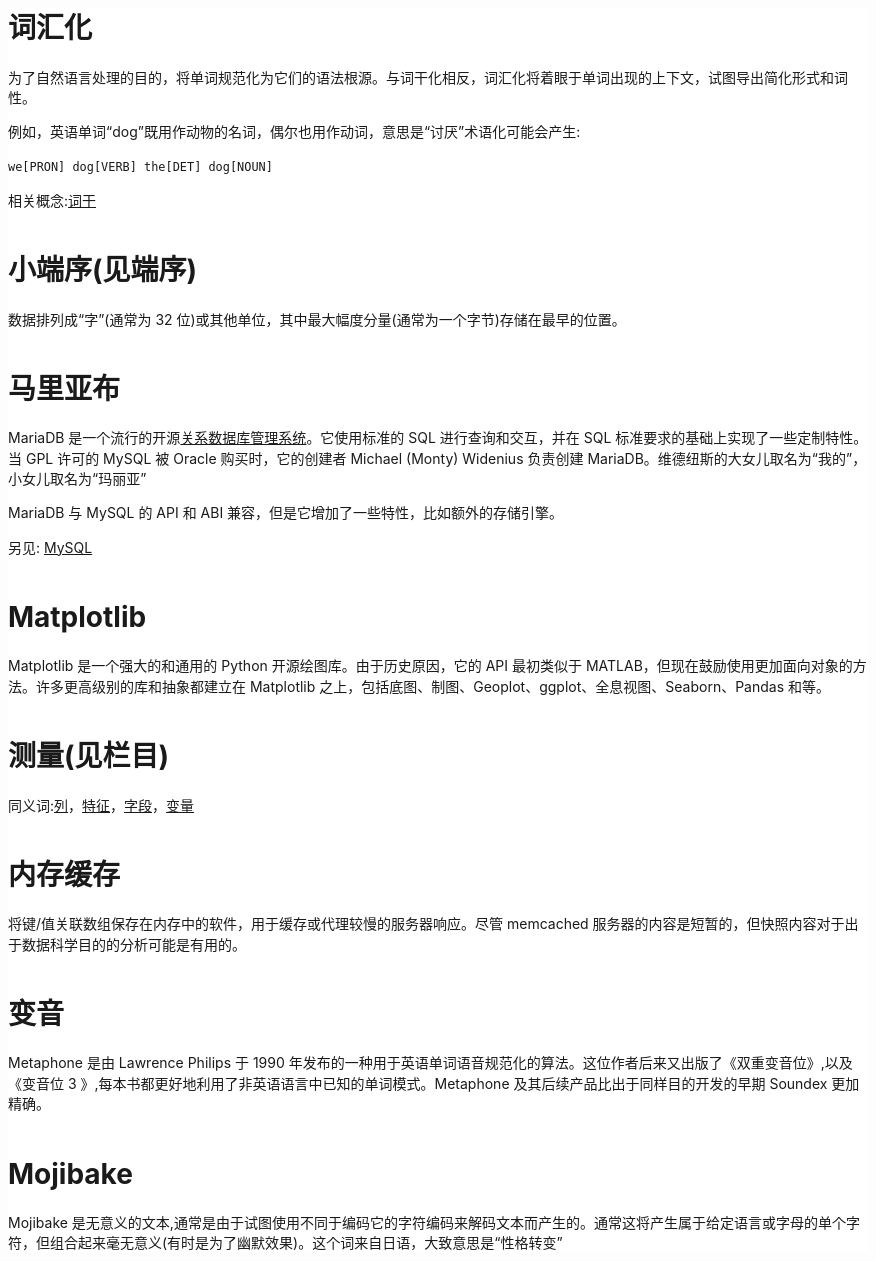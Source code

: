 # 词汇化

为了自然语言处理的目的，将单词规范化为它们的语法根源。与词干化相反，词汇化将着眼于单词出现的上下文，试图导出简化形式和词性。

例如，英语单词“dog”既用作动物的名词，偶尔也用作动词，意思是“讨厌”术语化可能会产生:

```py
we[PRON] dog[VERB] the[DET] dog[NOUN] 
```

相关概念:[词干](#_idTextAnchor134)

# 小端序(见端序)

数据排列成“字”(通常为 32 位)或其他单位，其中最大幅度分量(通常为一个字节)存储在最早的位置。

# 马里亚布

MariaDB 是一个流行的开源[关系数据库管理系统](#_idTextAnchor110)。它使用标准的 SQL 进行查询和交互，并在 SQL 标准要求的基础上实现了一些定制特性。当 GPL 许可的 MySQL 被 Oracle 购买时，它的创建者 Michael (Monty) Widenius 负责创建 MariaDB。维德纽斯的大女儿取名为“我的”，小女儿取名为“玛丽亚”

MariaDB 与 MySQL 的 API 和 ABI 兼容，但是它增加了一些特性，比如额外的存储引擎。

另见: [MySQL](#_idTextAnchor080)

# Matplotlib

Matplotlib 是一个强大的和通用的 Python 开源绘图库。由于历史原因，它的 API 最初类似于 MATLAB，但现在鼓励使用更加面向对象的方法。许多更高级别的库和抽象都建立在 Matplotlib 之上，包括底图、制图、Geoplot、ggplot、全息视图、Seaborn、Pandas 和等。

# 测量(见栏目)

同义词:[列](#_idTextAnchor025)，[特征](#_idTextAnchor044)，[字段](#_idTextAnchor045)，[变量](#_idTextAnchor143)

# 内存缓存

将键/值关联数组保存在内存中的软件，用于缓存或代理较慢的服务器响应。尽管 memcached 服务器的内容是短暂的，但快照内容对于出于数据科学目的的分析可能是有用的。

# 变音

Metaphone 是由 Lawrence Philips 于 1990 年发布的一种用于英语单词语音规范化的算法。这位作者后来又出版了《双重变音位》,以及《变音位 3 》,每本书都更好地利用了非英语语言中已知的单词模式。Metaphone 及其后续产品比出于同样目的开发的早期 Soundex 更加精确。

# Mojibake

Mojibake 是无意义的文本,通常是由于试图使用不同于编码它的字符编码来解码文本而产生的。通常这将产生属于给定语言或字母的单个字符，但组合起来毫无意义(有时是为了幽默效果)。这个词来自日语，大致意思是“性格转变”
